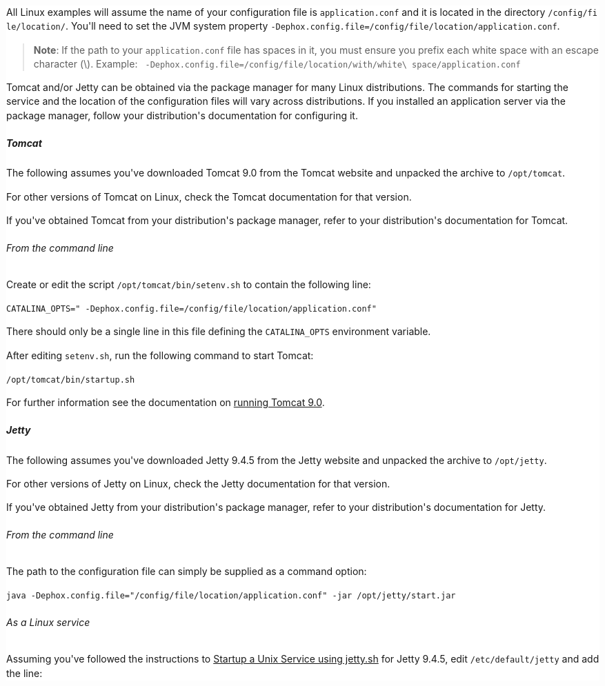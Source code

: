 All Linux examples will assume the name of your configuration file is `application.conf` and it is located in the directory `/config/file/location/`. You'll need to set the JVM system property `-Dephox.config.file=/config/file/location/application.conf`.

> **Note**: If the path to your `application.conf` file has spaces in it, you must ensure you prefix each white space with an escape character (\\). Example: ` -Dephox.config.file=/config/file/location/with/white\ space/application.conf`

Tomcat and/or Jetty can be obtained via the package manager for many Linux distributions. The commands for starting the service and the location of the configuration files will vary across distributions. If you installed an application server via the package manager, follow your distribution's documentation for configuring it.

##### Tomcat

The following assumes you've downloaded Tomcat 9.0 from the Tomcat website and unpacked the archive to `/opt/tomcat`.

For other versions of Tomcat on Linux, check the Tomcat documentation for that version.

If you've obtained Tomcat from your distribution's package manager, refer to your distribution's documentation for Tomcat.

###### From the command line

Create or edit the script `/opt/tomcat/bin/setenv.sh` to contain the following line:

    CATALINA_OPTS=" -Dephox.config.file=/config/file/location/application.conf"

There should only be a single line in this file defining the `CATALINA_OPTS` environment variable.

After editing `setenv.sh`, run the following command to start Tomcat:

    /opt/tomcat/bin/startup.sh

For further information see the documentation on [running Tomcat 9.0](https://tomcat.apache.org/tomcat-9.0-doc/RUNNING.txt).

##### Jetty

The following assumes you've downloaded Jetty 9.4.5 from the Jetty website and unpacked the archive to `/opt/jetty`.

For other versions of Jetty on Linux, check the Jetty documentation for that version.

If you've obtained Jetty from your distribution's package manager, refer to your distribution's documentation for Jetty.

###### From the command line

The path to the configuration file can simply be supplied as a command option:

    java -Dephox.config.file="/config/file/location/application.conf" -jar /opt/jetty/start.jar

###### As a Linux service

Assuming you've followed the instructions to [Startup a Unix Service using jetty.sh](http://www.eclipse.org/jetty/documentation/current/startup-unix-service.html) for Jetty 9.4.5, edit `/etc/default/jetty` and add the line:
